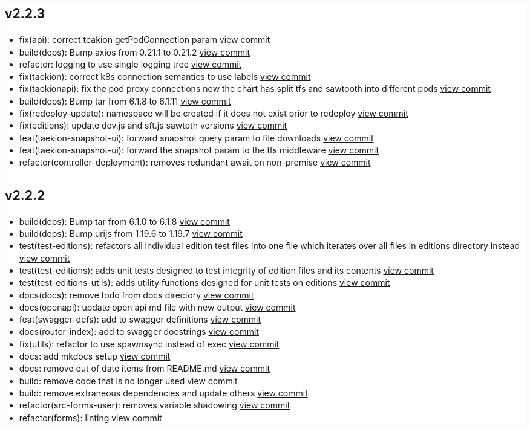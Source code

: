 ## v2.2.3

* fix(api): correct teakion getPodConnection param [view commit](https://github.com/catenasys/sextant-api/commit/a00eb3254baa08922649f1ae4855f9d8ddeebb21)
* build(deps): Bump axios from 0.21.1 to 0.21.2 [view commit](https://github.com/catenasys/sextant-api/commit/0498ac06861981e4dc0ad2f416324951503042e2)
* refactor: logging to use single logging tree [view commit](https://github.com/catenasys/sextant-api/commit/b95db46e7b39e69542c2eb10f9b0b65e2364533b)
* fix(taekion): correct k8s connection semantics to use labels [view commit](https://github.com/catenasys/sextant-api/commit/f3058953c741d8ef5534b1a1aea9fd722bcc1e79)
* fix(taekionapi): fix the pod proxy connections now the chart has split tfs and sawtooth into different pods [view commit](https://github.com/catenasys/sextant-api/commit/2fab142835f2ba7408d5c1a1d05513b8f5db400d)
* build(deps): Bump tar from 6.1.8 to 6.1.11 [view commit](https://github.com/catenasys/sextant-api/commit/3d826327c30eb0a0de1004896d3b886843e0060b)
* fix(redeploy-update): namespace will be created if it does not exist prior to redeploy [view commit](https://github.com/catenasys/sextant-api/commit/367a0898c50fab25cb7923419fb703ae8db6a99e)
* fix(editions): update dev.js and sft.js sawtoth versions [view commit](https://github.com/catenasys/sextant-api/commit/55b733f72b42c38d206889c4aad11d49a148ac6d)
* feat(taekion-snapshot-ui): forward snapshot query param to file downloads [view commit](https://github.com/catenasys/sextant-api/commit/43316a199f48e9f74da5a3b7a461b7371c996a07)
* feat(taekion-snapshot-ui): forward the snapshot param to the tfs middleware [view commit](https://github.com/catenasys/sextant-api/commit/aeff8663553fe7517dc47a89dc2b0e62ee7178ba)
* refactor(controller-deployment): removes redundant await on non-promise [view commit](https://github.com/catenasys/sextant-api/commit/0e88956d11b3469539d199ba793c860f4b5e3ca3)

## v2.2.2

* build(deps): Bump tar from 6.1.0 to 6.1.8 [view commit](https://github.com/catenasys/sextant-api/commit/658effd923672428b5f7d7d4e6dfc463554d7ab3)
* build(deps): Bump urijs from 1.19.6 to 1.19.7 [view commit](https://github.com/catenasys/sextant-api/commit/4c120d4cdef5124debc24f2aba3a488838ef7340)
* test(test-editions): refactors all individual edition test files into one file which iterates over all files in editions directory instead [view commit](https://github.com/catenasys/sextant-api/commit/d23cc0ce020eae1fb00210878924b3d9d113c6ba)
* test(test-editions): adds unit tests designed to test integrity of edition files and its contents [view commit](https://github.com/catenasys/sextant-api/commit/c50953fab0e346c1cd2f3c6acc353fbe57a09b53)
* test(test-editions-utils): adds utility functions designed for unit tests on editions [view commit](https://github.com/catenasys/sextant-api/commit/28807438f2ab42d3c1a5b5ebf9fbe8ea3b0f3c0e)
* docs(docs): remove todo from docs directory [view commit](https://github.com/catenasys/sextant-api/commit/73bcd1c2485b0af8f5fc411dd08ea25afbf99d19)
* docs(openapi): update open api md file with new output [view commit](https://github.com/catenasys/sextant-api/commit/2607f8ee16c016d2f7da0e4b932dbcee0503c94d)
* feat(swagger-defs): add to swagger definitions [view commit](https://github.com/catenasys/sextant-api/commit/4962b43959a80c89cf39f8c91a48c3733b3b067e)
* docs(router-index): add to swagger docstrings [view commit](https://github.com/catenasys/sextant-api/commit/1dd937fe97ff15e9752871f41fc2d664a3721fb1)
* fix(utils): refactor to use spawnsync instead of exec [view commit](https://github.com/catenasys/sextant-api/commit/0df25a366b657b31a567cd02fca0b47db1ef709d)
* docs: add mkdocs setup [view commit](https://github.com/catenasys/sextant-api/commit/4547666f8e17938a374e746d0a5e8cae2fb026de)
* docs: remove out of date items from README.md [view commit](https://github.com/catenasys/sextant-api/commit/77cebc272c64164f802b79fe54d7bfd22b49ab6c)
* build: remove code that is no longer used [view commit](https://github.com/catenasys/sextant-api/commit/81d55c44e7338cc01d90b2f7a0851ad9e66c411f)
* build: remove extraneous dependencies and update others [view commit](https://github.com/catenasys/sextant-api/commit/bf45e712b64d7f7690003fcad6270846c227d42e)
* refactor(src-forms-user): removes variable shadowing [view commit](https://github.com/catenasys/sextant-api/commit/eedc41b62ee9b817787178fce6b9acc06ff14507)
* refactor(forms): linting [view commit](https://github.com/catenasys/sextant-api/commit/081daeb015fbdeed4d92e8c8c8d26b5ce33f191b)